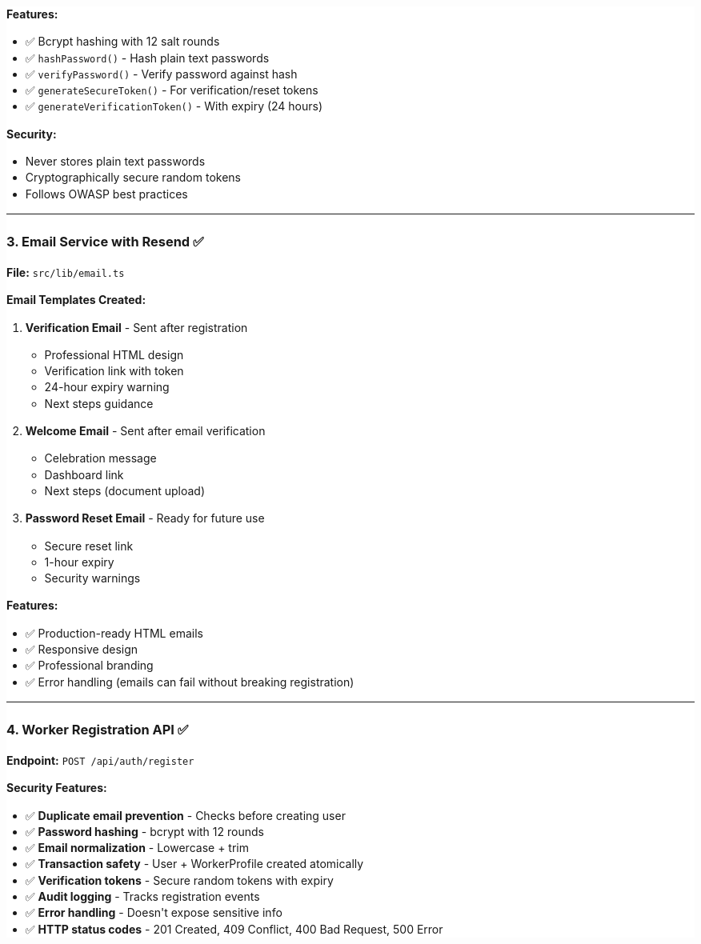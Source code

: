**Features:**
- ✅ Bcrypt hashing with 12 salt rounds
- ✅ `hashPassword()` - Hash plain text passwords
- ✅ `verifyPassword()` - Verify password against hash
- ✅ `generateSecureToken()` - For verification/reset tokens
- ✅ `generateVerificationToken()` - With expiry (24 hours)

**Security:**
- Never stores plain text passwords
- Cryptographically secure random tokens
- Follows OWASP best practices

---

### 3. **Email Service with Resend** ✅

**File:** `src/lib/email.ts`

**Email Templates Created:**
1. **Verification Email** - Sent after registration
   - Professional HTML design
   - Verification link with token
   - 24-hour expiry warning
   - Next steps guidance

2. **Welcome Email** - Sent after email verification
   - Celebration message
   - Dashboard link
   - Next steps (document upload)

3. **Password Reset Email** - Ready for future use
   - Secure reset link
   - 1-hour expiry
   - Security warnings

**Features:**
- ✅ Production-ready HTML emails
- ✅ Responsive design
- ✅ Professional branding
- ✅ Error handling (emails can fail without breaking registration)

---

### 4. **Worker Registration API** ✅

**Endpoint:** `POST /api/auth/register`

**Security Features:**
- ✅ **Duplicate email prevention** - Checks before creating user
- ✅ **Password hashing** - bcrypt with 12 rounds
- ✅ **Email normalization** - Lowercase + trim
- ✅ **Transaction safety** - User + WorkerProfile created atomically
- ✅ **Verification tokens** - Secure random tokens with expiry
- ✅ **Audit logging** - Tracks registration events
- ✅ **Error handling** - Doesn't expose sensitive info
- ✅ **HTTP status codes** - 201 Created, 409 Conflict, 400 Bad Request, 500 Error
